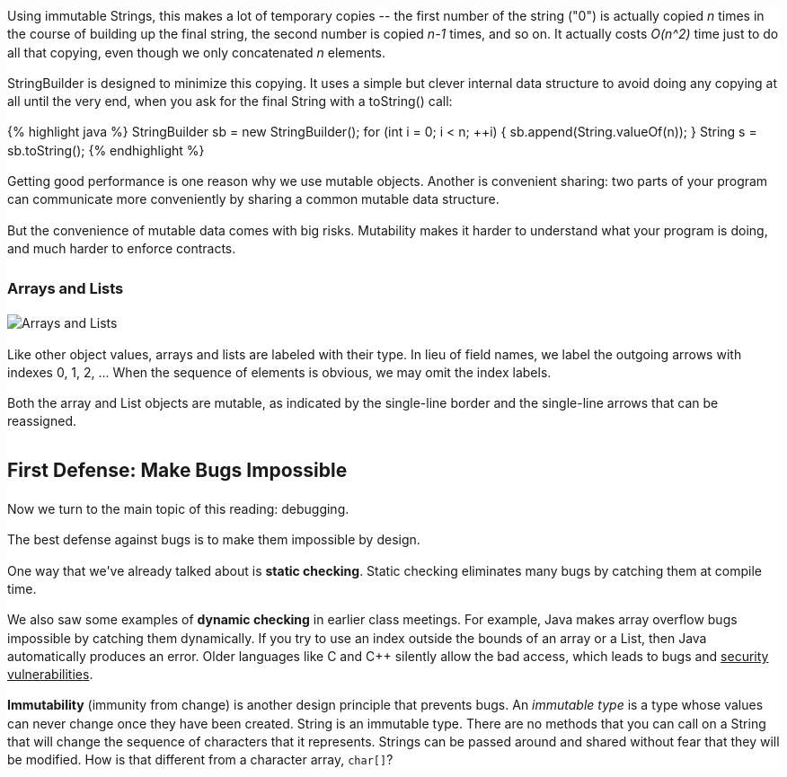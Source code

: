 Using immutable Strings, this makes a lot of temporary copies -- the first number of the string ("0") is actually copied *n* times in the course of building up the final string, the second number is copied *n-1* times, and so on.  It actually costs *O(n^2)* time just to do all that copying, even though we only concatenated *n* elements.

StringBuilder is designed to minimize this copying.  It uses a simple but clever internal data structure to avoid doing any copying at all until the very end, when you ask for the final String with a toString() call:

{% highlight java %}
StringBuilder sb = new StringBuilder();
for (int i = 0; i &lt; n; ++i) {
  sb.append(String.valueOf(n));
}
String s = sb.toString();
{% endhighlight %}

Getting good performance is one reason why we use mutable objects.  Another is convenient sharing: two parts of your program can communicate more conveniently by sharing a common mutable data structure.

But the convenience of mutable data comes with big risks.  Mutability makes it harder to understand what your program is doing, and much harder to enforce contracts. 


### Arrays and Lists

<div class="panel panel-figure pull-right pull-margin">
<img src="https://dl.dropboxusercontent.com/u/567187/EECE%20210/Images/Debugging/arrays-and-lists.png" alt="Arrays and Lists" width="500"></img>
</div>


Like other object values, arrays and lists are labeled with their type. In lieu of field names, we label the outgoing arrows with indexes 0, 1, 2, ...  When the sequence of elements is obvious, we may omit the index labels.

Both the array and List objects are mutable, as indicated by the single-line border and the single-line arrows that can be reassigned.

## First Defense: Make Bugs Impossible

Now we turn to the main topic of this reading: debugging.

The best defense against bugs is to make them impossible by design.

One way that we've already talked about is **static checking**.
Static checking eliminates many bugs by catching them at compile time.

We also saw some examples of **dynamic checking** in earlier class meetings.
For example, Java makes array overflow bugs impossible by catching them dynamically.
If you try to use an index outside the bounds of an array or a List, then Java automatically produces an error.
Older languages like C and C++ silently allow the bad access, which leads to bugs and [security vulnerabilities](http://en.wikipedia.org/wiki/Buffer_overflow).

**Immutability** (immunity from change) is another design principle that prevents bugs. 
An *immutable type* is a type whose values can never change once they have been created. 
String is an immutable type.
There are no methods that you can call on a String that will change the sequence of characters that it represents.
Strings can be passed around and shared without fear that they will be modified.  How is that different from a character array, `char[]`?
